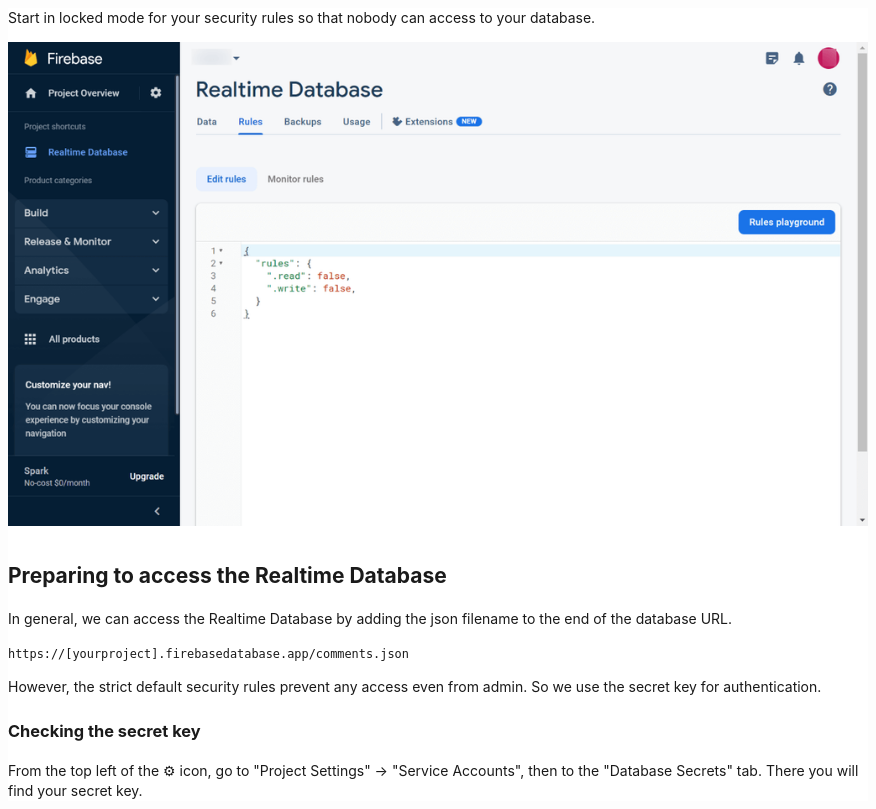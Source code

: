 Start in locked mode for your security rules so that nobody can access to your database.

![Security rules for Realtime Database](../../../images/firebase05.en.png '&copy; Google Firebase')

## Preparing to access the Realtime Database

In general, we can access the Realtime Database by adding the json filename to the end of the database URL.

```text
https://[yourproject].firebasedatabase.app/comments.json
```

However, the strict default security rules prevent any access even from admin. So we use the secret key for authentication.

### Checking the secret key

From the top left of the ⚙️ icon, go to "Project Settings" -> "Service Accounts", then to the "Database Secrets" tab. There you will find your secret key.
